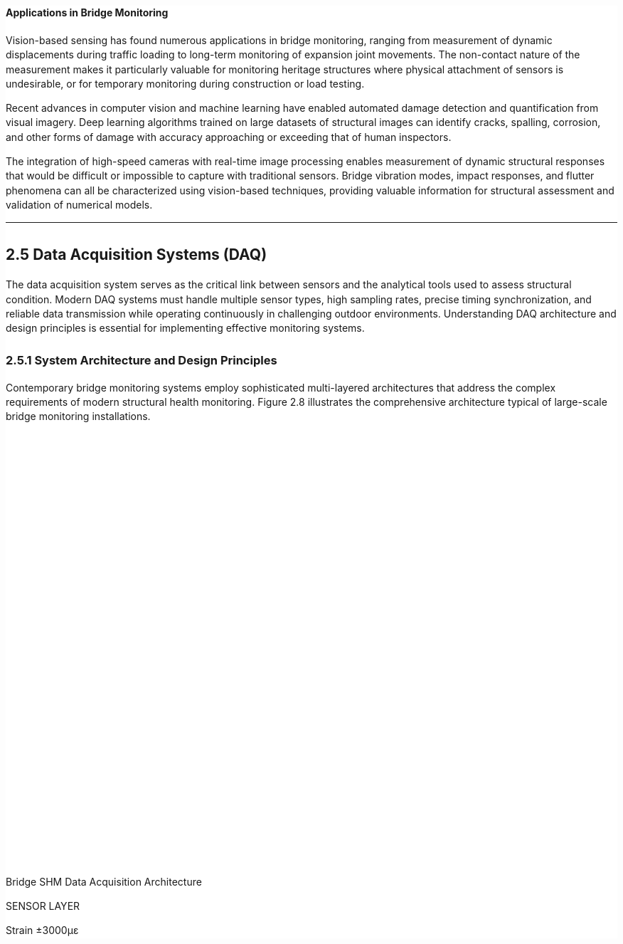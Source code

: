 #### Applications in Bridge Monitoring

Vision-based sensing has found numerous applications in bridge monitoring, ranging from measurement of dynamic displacements during traffic loading to long-term monitoring of expansion joint movements. The non-contact nature of the measurement makes it particularly valuable for monitoring heritage structures where physical attachment of sensors is undesirable, or for temporary monitoring during construction or load testing.

Recent advances in computer vision and machine learning have enabled automated damage detection and quantification from visual imagery. Deep learning algorithms trained on large datasets of structural images can identify cracks, spalling, corrosion, and other forms of damage with accuracy approaching or exceeding that of human inspectors.

The integration of high-speed cameras with real-time image processing enables measurement of dynamic structural responses that would be difficult or impossible to capture with traditional sensors. Bridge vibration modes, impact responses, and flutter phenomena can all be characterized using vision-based techniques, providing valuable information for structural assessment and validation of numerical models.

---

## 2.5 Data Acquisition Systems (DAQ)

The data acquisition system serves as the critical link between sensors and the analytical tools used to assess structural condition. Modern DAQ systems must handle multiple sensor types, high sampling rates, precise timing synchronization, and reliable data transmission while operating continuously in challenging outdoor environments. Understanding DAQ architecture and design principles is essential for implementing effective monitoring systems.

### 2.5.1 System Architecture and Design Principles

Contemporary bridge monitoring systems employ sophisticated multi-layered architectures that address the complex requirements of modern structural health monitoring. Figure 2.8 illustrates the comprehensive architecture typical of large-scale bridge monitoring installations.

<svg width="800" height="600" xmlns="http://www.w3.org/2000/svg">
  <defs>
    <linearGradient id="serverGrad" x1="0%" y1="0%" x2="0%" y2="100%">
      <stop offset="0%" style="stop-color:#e3f2fd"/>
      <stop offset="100%" style="stop-color:#1976d2"/>
    </linearGradient>
  </defs>
  
  
  <text x="400" y="30" text-anchor="middle" font-family="Arial" font-size="16" font-weight="bold">Bridge SHM Data Acquisition Architecture</text>
  
  <text x="100" y="70" font-family="Arial" font-size="14" font-weight="bold">SENSOR LAYER</text>
  <rect x="50" y="80" width="700" height="100" fill="#f1f8e9" stroke="#4caf50" stroke-width="2" rx="10"/>
  
  
  <circle cx="100" cy="130" r="20" fill="#ff5722" stroke="#d84315" stroke-width="2"/>
  <text x="100" y="135" text-anchor="middle" font-family="Arial" font-size="10" font-weight="bold" fill="white">Strain</text>
  <text x="100" y="160" text-anchor="middle" font-family="Arial" font-size="9">±3000µε</text>
  